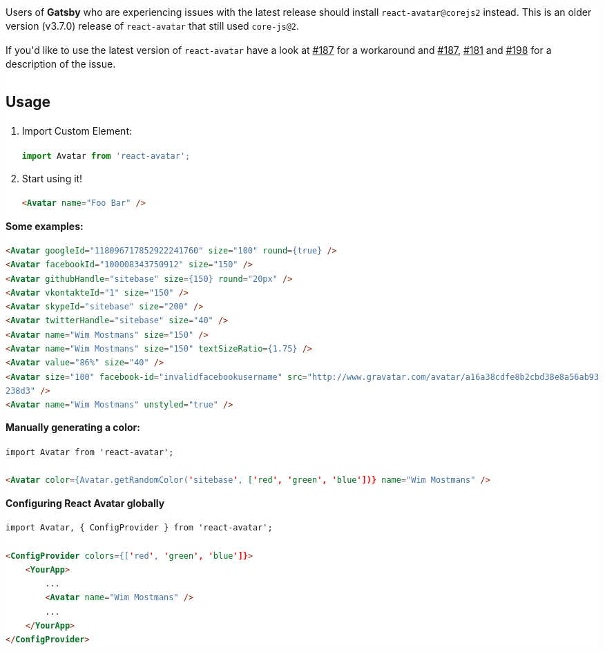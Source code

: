 Users of **Gatsby** who are experiencing issues with the latest release should install `react-avatar@corejs2` instead. This is an older version (v3.7.0) release of `react-avatar` that still used `core-js@2`.

If you'd like to use the latest version of `react-avatar` have a look at [#187](https://github.com/Sitebase/react-avatar/issues/187) for a workaround and [#187](https://github.com/Sitebase/react-avatar/issues/187#issuecomment-587187113), [#181](https://github.com/Sitebase/react-avatar/issues/181) and [#198](https://github.com/Sitebase/react-avatar/issues/198) for a description of the issue.


## Usage

1. Import Custom Element:

    ```js
    import Avatar from 'react-avatar';
    ```

2. Start using it!

    ```html
    <Avatar name="Foo Bar" />
    ```

**Some examples:**

```html
<Avatar googleId="118096717852922241760" size="100" round={true} />
<Avatar facebookId="100008343750912" size="150" />
<Avatar githubHandle="sitebase" size={150} round="20px" />
<Avatar vkontakteId="1" size="150" />
<Avatar skypeId="sitebase" size="200" />
<Avatar twitterHandle="sitebase" size="40" />
<Avatar name="Wim Mostmans" size="150" />
<Avatar name="Wim Mostmans" size="150" textSizeRatio={1.75} />
<Avatar value="86%" size="40" />
<Avatar size="100" facebook-id="invalidfacebookusername" src="http://www.gravatar.com/avatar/a16a38cdfe8b2cbd38e8a56ab93238d3" />
<Avatar name="Wim Mostmans" unstyled="true" />
```

**Manually generating a color:**

```html
import Avatar from 'react-avatar';

<Avatar color={Avatar.getRandomColor('sitebase', ['red', 'green', 'blue'])} name="Wim Mostmans" />
```

**Configuring React Avatar globally**

```html
import Avatar, { ConfigProvider } from 'react-avatar';

<ConfigProvider colors={['red', 'green', 'blue']}>
    <YourApp>
        ...
        <Avatar name="Wim Mostmans" />
        ...
    </YourApp>
</ConfigProvider>

```


[1]: https://developer.mozilla.org/en-US/docs/Web/CSS/length
[2]: https://github.com/JorgenEvens/avatar-redirect
[3]: https://github.com/Sitebase/react-avatar/blob/master/src/utils.js